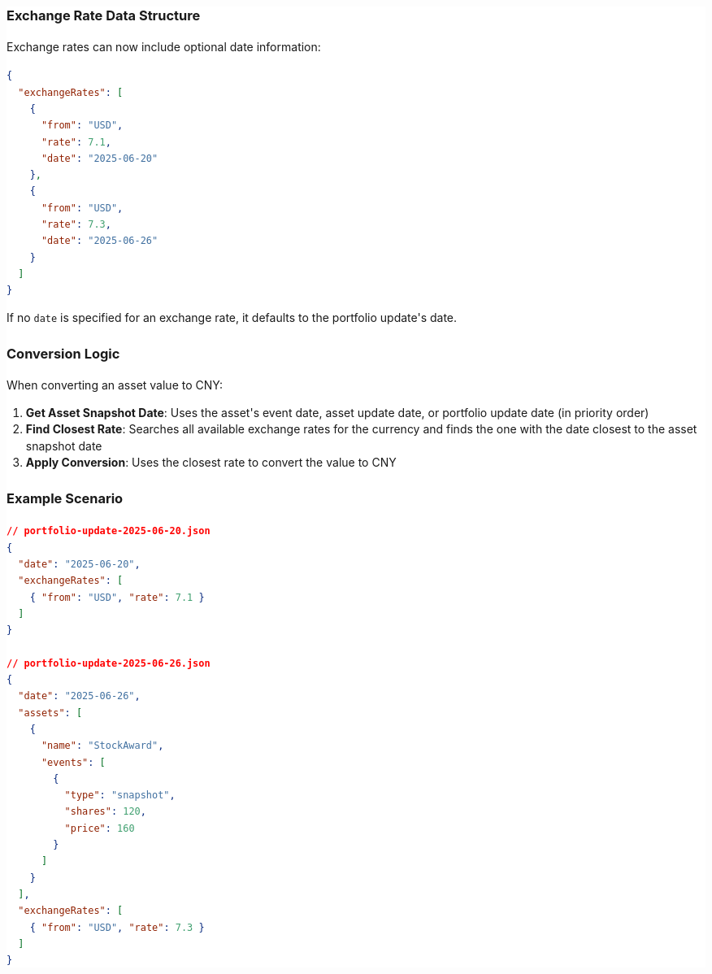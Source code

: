 ### Exchange Rate Data Structure

Exchange rates can now include optional date information:

```json
{
  "exchangeRates": [
    {
      "from": "USD",
      "rate": 7.1,
      "date": "2025-06-20"
    },
    {
      "from": "USD", 
      "rate": 7.3,
      "date": "2025-06-26"
    }
  ]
}
```

If no `date` is specified for an exchange rate, it defaults to the portfolio update's date.

### Conversion Logic

When converting an asset value to CNY:

1. **Get Asset Snapshot Date**: Uses the asset's event date, asset update date, or portfolio update date (in priority order)
2. **Find Closest Rate**: Searches all available exchange rates for the currency and finds the one with the date closest to the asset snapshot date
3. **Apply Conversion**: Uses the closest rate to convert the value to CNY

### Example Scenario

```json
// portfolio-update-2025-06-20.json
{
  "date": "2025-06-20",
  "exchangeRates": [
    { "from": "USD", "rate": 7.1 }
  ]
}

// portfolio-update-2025-06-26.json  
{
  "date": "2025-06-26",
  "assets": [
    {
      "name": "StockAward",
      "events": [
        {
          "type": "snapshot",
          "shares": 120,
          "price": 160
        }
      ]
    }
  ],
  "exchangeRates": [
    { "from": "USD", "rate": 7.3 }
  ]
}
```
